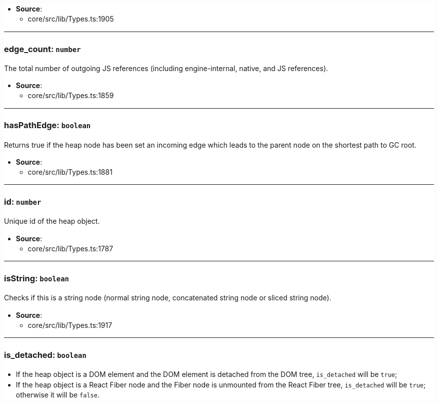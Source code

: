  * **Source**:
    * core/src/lib/Types.ts:1905

___

### <a id="edge\_count" name="edge\_count"></a> **edge\_count**: `number`

The total number of outgoing JS references (including engine-internal,
native, and JS references).

 * **Source**:
    * core/src/lib/Types.ts:1859

___

### <a id="haspathedge" name="haspathedge"></a> **hasPathEdge**: `boolean`

Returns true if the heap node has been set an incoming edge
which leads to the parent node on the shortest path to GC root.

 * **Source**:
    * core/src/lib/Types.ts:1881

___

### <a id="id" name="id"></a> **id**: `number`

Unique id of the heap object.

 * **Source**:
    * core/src/lib/Types.ts:1787

___

### <a id="isstring" name="isstring"></a> **isString**: `boolean`

Checks if this is a string node (normal string node, concatenated string node
or sliced string node).

 * **Source**:
    * core/src/lib/Types.ts:1917

___

### <a id="is\_detached" name="is\_detached"></a> **is\_detached**: `boolean`

* If the heap object is a DOM element and the DOM element is detached
from the DOM tree, `is_detached` will be `true`;
* If the heap object is a React Fiber node and the Fiber node is unmounted
from the React Fiber tree, `is_detached` will be `true`;
otherwise it will be `false`.
